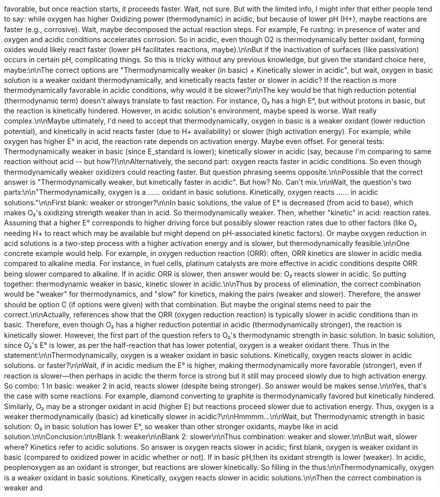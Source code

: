 favorable, but once reaction starts, it proceeds faster. Wait, not sure. But with the limited info, I might infer that either people tend to say: while oxygen has higher Oxidizing power (thermodynamic) in acidic, but because of lower pH (H+), maybe reactions are faster (e.g., corrosive). Wait, maybe decomposed the actual reaction steps. For example, Fe rusting: in presence of water and oxygen and acidic conditions accelerates corrosion. So in acidic, even though O2 is thermodynamically better oxidant, forming oxides would likely react faster (lower pH facilitates reactions, maybe).\n\nBut if the inactivation of surfaces (like passivation) occurs in certain pH, complicating things. So this is tricky without any previous knowledge, but given the standard choice here, maybe:\n\nThe correct options are "Thermodynamically weaker (in basic) + Kinetically slower in acidic", but wait, oxygen in basic solution is a weaker oxidant thermodynamically, and kinetically reacts faster or slower in acidic? If the reaction is more thermodynamically favorable in acidic conditions, why would it be slower?\n\nThe key would be that high reduction potential (thermodynamic term) doesn\'t always translate to fast reaction. For instance, O₂ has a high E°, but without protons in basic, but the reaction is kinetically hindered. However, in acidic solution\'s environment, maybe speed is worse. Wait really complex.\n\nMaybe ultimately, I\'d need to accept that thermodynamically, oxygen in basic is a weaker oxidant (lower reduction potential), and kinetically in acid reacts faster (due to H+ availability) or slower (high activation energy). For example, while oxygen has higher E° in acid, the reaction rate depends on activation energy. Maybe even offset. For general tests: Thermodynamically weaker in basic (since E_standard is lower); kinetically slower in acidic (say, because I\'m comparing to same reaction without acid -- but how?)\n\nAlternatively, the second part: oxygen reacts faster in acidic conditions. So even though thermodynamically weaker oxidizers could reacting faster. But question phrasing seems opposite.\n\nPossible that the correct answer is "Thermodynamically weaker, but kinetically faster in acidic". But how? No. Can\'t mix.\n\nWait, the question\'s two parts:\n\n"Thermodynamically, oxygen is a …… oxidant in basic solutions. Kinetically, oxygen reacts …… in acidic solutions."\n\nFirst blank: weaker or stronger?\n\nIn basic solutions, the value of E° is decreased (from acid to base), which makes O₂\'s oxidizing strength weaker than in acid. So thermodynamically weaker. Then, whether "kinetic" in acid: reaction rates. Assuming that a higher E° corresponds to higher driving force but possibly slower reaction rates due to other factors (like O₂ needing H+ to react which may be available but might depend on pH-associated kinetic factors). Or maybe oxygen reduction in acid solutions is a two-step process with a higher activation energy and is slower, but thermodynamically feasible.\n\nOne concrete example would help. For example, in oxygen reduction reaction (ORR): often, ORR kinetics are slower in acidic media compared to alkaline media. For instance, in fuel cells, platinum catalysts are more effective in acidic conditions despite ORR being slower compared to alkaline. If in acidic ORR is slower, then answer would be: O₂ reacts slower in acidic. So putting together: thermodynamic weaker in basic, kinetic slower in acidic.\n\nThus by process of elimination, the correct combination would be "weaker" for thermodynamics, and "slow" for kinetics, making the pairs (weaker and slower). Therefore, the answer should be option C (if options were given) with that combination. But maybe the original stems need to pair the correct.\n\nActually, references show that the ORR (oxygen reduction reaction) is typically slower in acidic conditions than in basic. Therefore, even though O₂ has a higher reduction potential in acidic (thermodynamically stronger), the reaction is kinetically slower. However, the first part of the question refers to O₂\'s thermodynamic strength in basic solution. In basic solution, since O₂\'s E° is lower, as per the half-reaction that has lower potential, oxygen is a weaker oxidant there. Thus in the statement:\n\nThermodynamically, oxygen is a weaker oxidant in basic solutions. Kinetically, oxygen reacts slower in acidic solutions. or faster?\n\nWait, if in acidic medium the E° is higher, making thermodynamically more favorable (stronger), even if reaction is slower—then perhaps in acidic the therm force is strong but it still may proceed slowly due to high activation energy. So combo: 1 In basic: weaker 2 in acid, reacts slower (despite being stronger). So answer would be makes sense.\n\nYes, that\'s the case with some reactions. For example, diamond converting to graphite is thermodynamically favored but kinetically hindered. Similarly, O₂ may be a stronger oxidant in acid (higher E) but reactions proceed slower due to activation energy. Thus, oxygen is a weaker thermodynamically (basic) ad kinetically slower in acidic?\n\nHmmmm...\n\nWait, but Thermodynamic strength in basic solution: O₂ in basic solution has lower E°, so weaker than other stronger oxidants, maybe like in acid solution.\n\nConclusion:\n\nBlank 1: weaker\n\nBlank 2: slower\n\nThus combination: weaker and slower.\n\nBut wait, slower where? Kinetics refer to acidic solutions. So answer is oxygen reacts slower in acidic; first blank, oxygen is weaker oxidant in basic (compared to oxidized power in acidic whether or not). If in basic pH,then its oxidant strength is lower (weaker). In acidic, peoplenoxygen as an oxidant is stronger, but reactions are slower kinetically. So filling in the thus:\n\nThermodynamically, oxygen is a weaker oxidant in basic solutions. Kinetically, oxygen reacts slower in acidic solutions.\n\nThen the correct combination is weaker and
